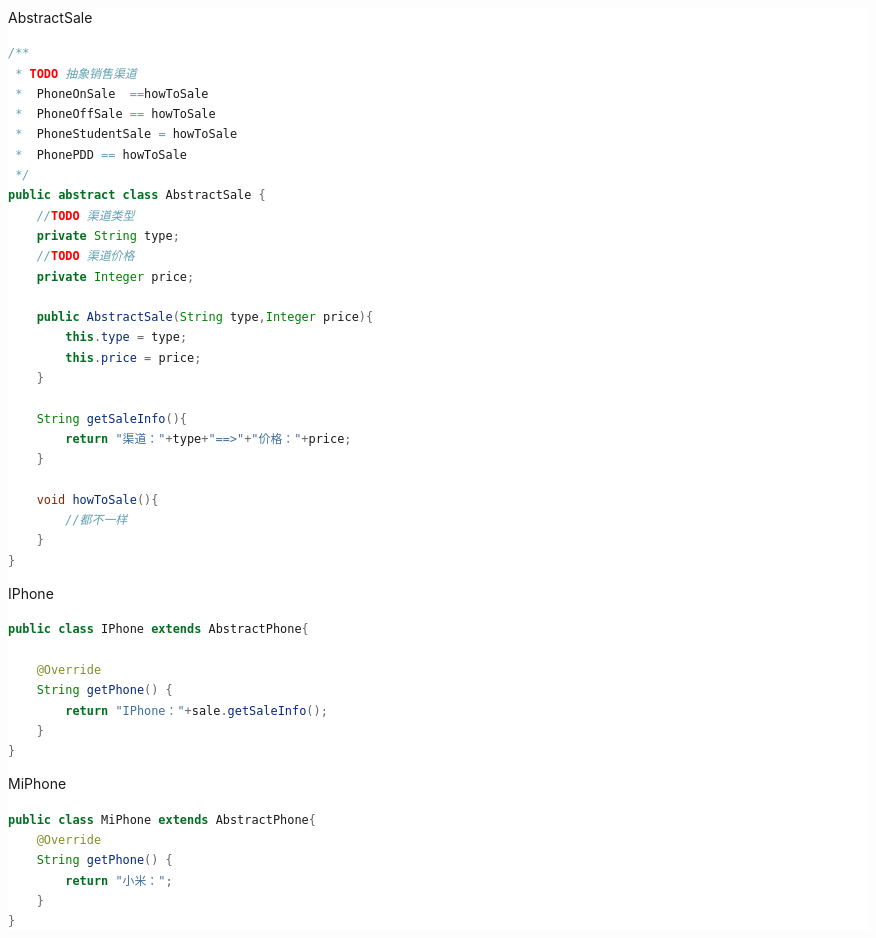 ```java
```

AbstractSale

```java
/**
 * TODO 抽象销售渠道
 *  PhoneOnSale  ==howToSale
 *  PhoneOffSale == howToSale
 *  PhoneStudentSale = howToSale
 *  PhonePDD == howToSale
 */
public abstract class AbstractSale {
    //TODO 渠道类型
    private String type;
    //TODO 渠道价格
    private Integer price;

    public AbstractSale(String type,Integer price){
        this.type = type;
        this.price = price;
    }

    String getSaleInfo(){
        return "渠道："+type+"==>"+"价格："+price;
    }

    void howToSale(){
        //都不一样
    }
}
```

IPhone 

```java
public class IPhone extends AbstractPhone{

    @Override
    String getPhone() {
        return "IPhone："+sale.getSaleInfo();
    }
}
```

MiPhone

```java
public class MiPhone extends AbstractPhone{
    @Override
    String getPhone() {
        return "小米：";
    }
}
```
